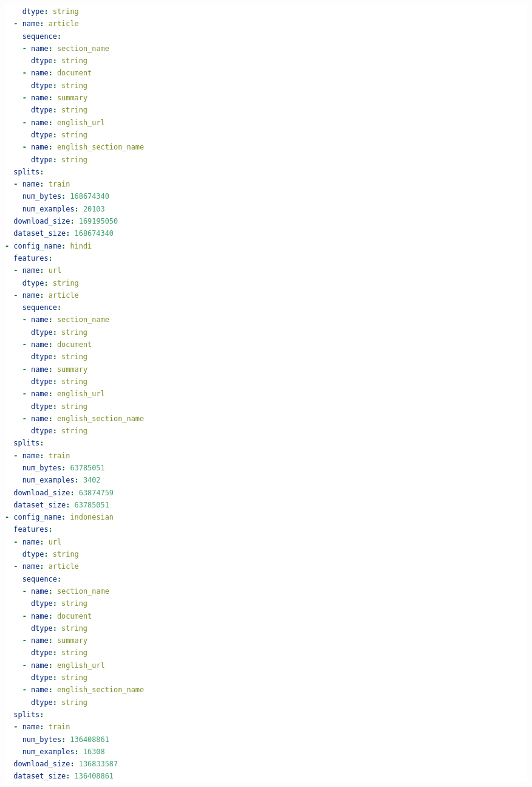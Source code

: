 ```yaml
    dtype: string
  - name: article
    sequence:
    - name: section_name
      dtype: string
    - name: document
      dtype: string
    - name: summary
      dtype: string
    - name: english_url
      dtype: string
    - name: english_section_name
      dtype: string
  splits:
  - name: train
    num_bytes: 168674340
    num_examples: 20103
  download_size: 169195050
  dataset_size: 168674340
- config_name: hindi
  features:
  - name: url
    dtype: string
  - name: article
    sequence:
    - name: section_name
      dtype: string
    - name: document
      dtype: string
    - name: summary
      dtype: string
    - name: english_url
      dtype: string
    - name: english_section_name
      dtype: string
  splits:
  - name: train
    num_bytes: 63785051
    num_examples: 3402
  download_size: 63874759
  dataset_size: 63785051
- config_name: indonesian
  features:
  - name: url
    dtype: string
  - name: article
    sequence:
    - name: section_name
      dtype: string
    - name: document
      dtype: string
    - name: summary
      dtype: string
    - name: english_url
      dtype: string
    - name: english_section_name
      dtype: string
  splits:
  - name: train
    num_bytes: 136408861
    num_examples: 16308
  download_size: 136833587
  dataset_size: 136408861
```